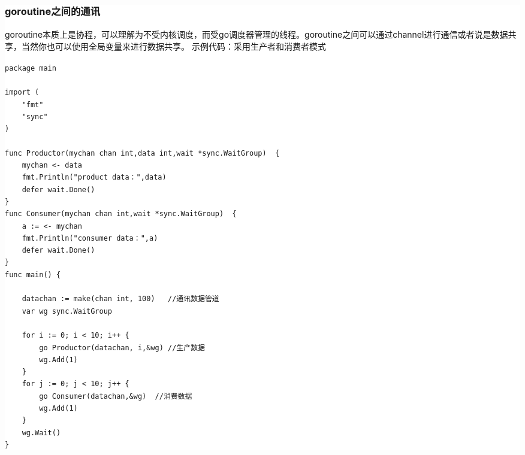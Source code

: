 ### goroutine之间的通讯
goroutine本质上是协程，可以理解为不受内核调度，而受go调度器管理的线程。goroutine之间可以通过channel进行通信或者说是数据共享，当然你也可以使用全局变量来进行数据共享。
示例代码：采用生产者和消费者模式

    package main

    import (
        "fmt"
        "sync"
    )

    func Productor(mychan chan int,data int,wait *sync.WaitGroup)  {
        mychan <- data
        fmt.Println("product data：",data)
        defer wait.Done()
    }
    func Consumer(mychan chan int,wait *sync.WaitGroup)  {
        a := <- mychan
        fmt.Println("consumer data：",a)
        defer wait.Done()
    }
    func main() {

        datachan := make(chan int, 100)   //通讯数据管道
        var wg sync.WaitGroup

        for i := 0; i < 10; i++ {
            go Productor(datachan, i,&wg) //生产数据
            wg.Add(1)
        }
        for j := 0; j < 10; j++ {
            go Consumer(datachan,&wg)  //消费数据
            wg.Add(1)
        }
        wg.Wait()
    }
